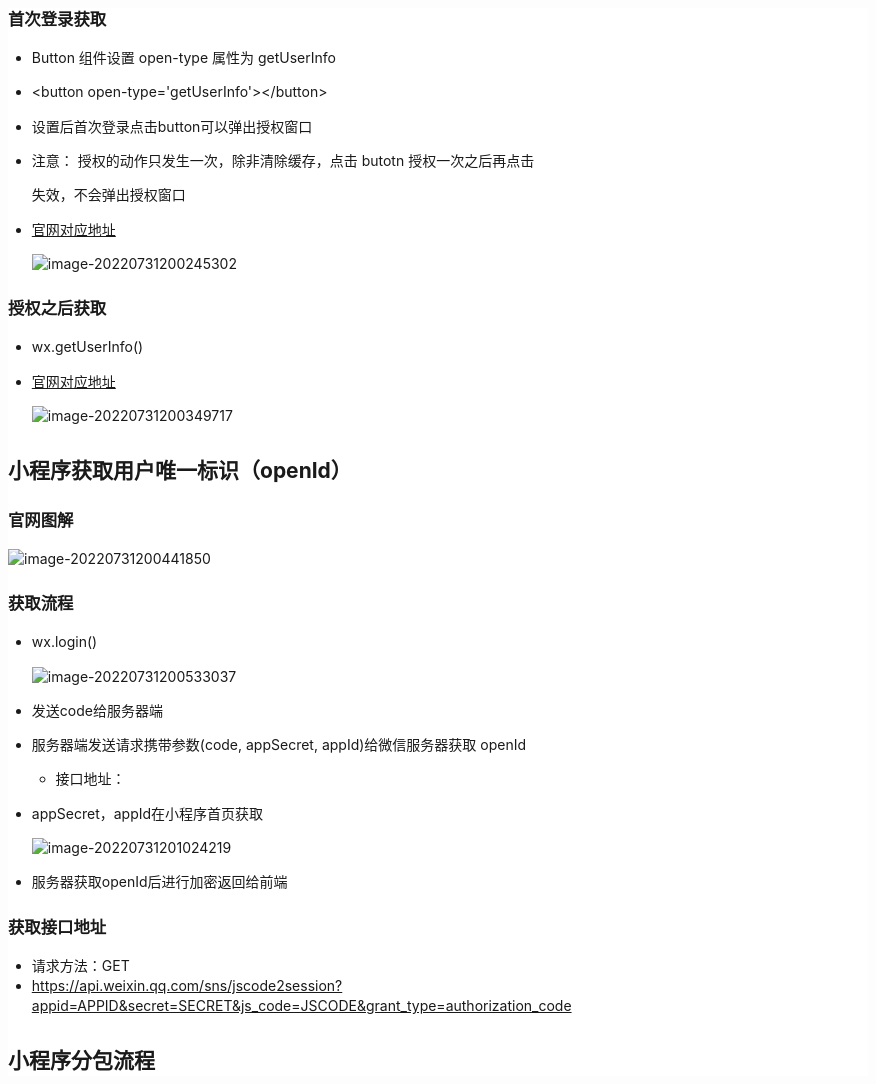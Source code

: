 ### 首次登录获取

- Button 组件设置 open-type 属性为 getUserInfo

- \<button open-type='getUserInfo'>\</button>

- 设置后首次登录点击button可以弹出授权窗口

- 注意： 授权的动作只发生一次，除非清除缓存，点击 butotn 授权一次之后再点击

  失效，不会弹出授权窗口

- [官网对应地址](https://developers.weixin.qq.com/miniprogram/dev/component/button.html)

  ![image-20220731200245302](https://konjacer-blog-img-repo.oss-cn-qingdao.aliyuncs.com/img/image-20220731200245302.png)

### 授权之后获取

- wx.getUserInfo()

- [官网对应地址](https://developers.weixin.qq.com/miniprogram/dev/api/open-api/user-info/wx.getUserInfo.html)

  ![image-20220731200349717](https://konjacer-blog-img-repo.oss-cn-qingdao.aliyuncs.com/img/image-20220731200349717.png)

## 小程序获取用户唯一标识（openId）

### 官网图解

![image-20220731200441850](https://konjacer-blog-img-repo.oss-cn-qingdao.aliyuncs.com/img/image-20220731200441850.png)

### 获取流程

- wx.login()

  ![image-20220731200533037](https://konjacer-blog-img-repo.oss-cn-qingdao.aliyuncs.com/img/image-20220731200533037.png)

- 发送code给服务器端
- 服务器端发送请求携带参数(code, appSecret, appId)给微信服务器获取 openId
  - 接口地址：

- appSecret，appId在小程序首页获取

  ![image-20220731201024219](https://konjacer-blog-img-repo.oss-cn-qingdao.aliyuncs.com/img/image-20220731201024219.png)

- 服务器获取openId后进行加密返回给前端

### 获取接口地址

- 请求方法：GET
- https://api.weixin.qq.com/sns/jscode2session?appid=APPID&secret=SECRET&js_code=JSCODE&grant_type=authorization_code

## 小程序分包流程
